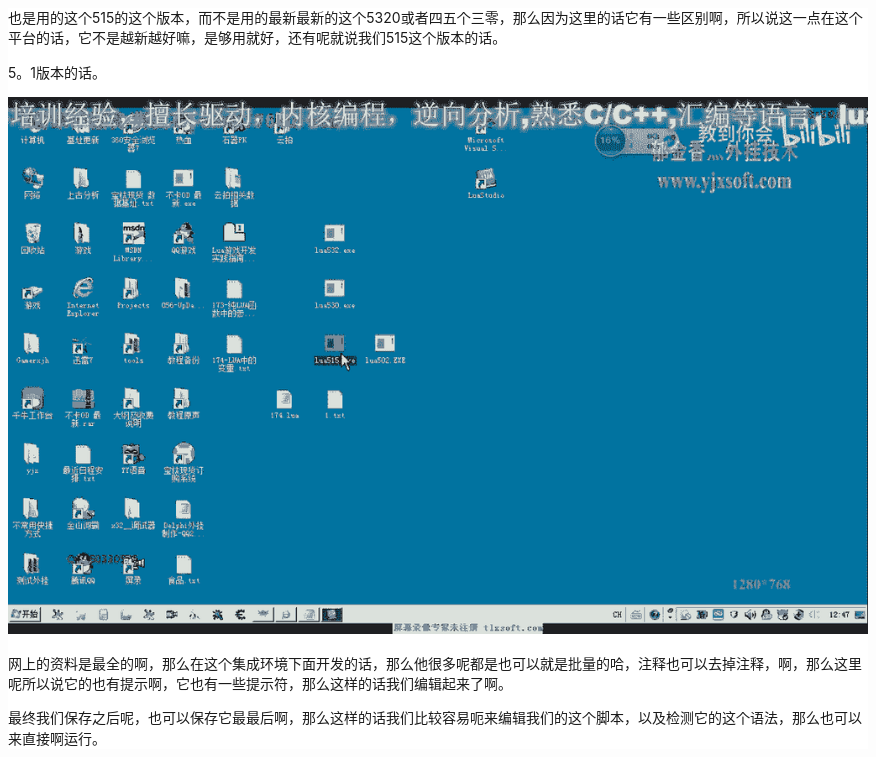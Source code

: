 也是用的这个515的这个版本，而不是用的最新最新的这个5320或者四五个三零，那么因为这里的话它有一些区别啊，所以说这一点在这个平台的话，它不是越新越好嘛，是够用就好，还有呢就说我们515这个版本的话。

5。1版本的话。

![](img/c1fa583ab66cee005d18e95ec156357a_30.png)

网上的资料是最全的啊，那么在这个集成环境下面开发的话，那么他很多呢都是也可以就是批量的哈，注释也可以去掉注释，啊，那么这里呢所以说它的也有提示啊，它也有一些提示符，那么这样的话我们编辑起来了啊。

最终我们保存之后呢，也可以保存它最最后啊，那么这样的话我们比较容易呃来编辑我们的这个脚本，以及检测它的这个语法，那么也可以来直接啊运行。


